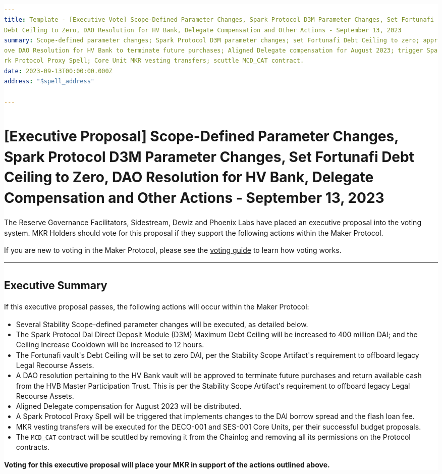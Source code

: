 ```yaml
---
title: Template - [Executive Vote] Scope-Defined Parameter Changes, Spark Protocol D3M Parameter Changes, Set Fortunafi Debt Ceiling to Zero, DAO Resolution for HV Bank, Delegate Compensation and Other Actions - September 13, 2023
summary: Scope-defined parameter changes; Spark Protocol D3M parameter changes; set Fortunafi Debt Ceiling to zero; approve DAO Resolution for HV Bank to terminate future purchases; Aligned Delegate compensation for August 2023; trigger Spark Protocol Proxy Spell; Core Unit MKR vesting transfers; scuttle MCD_CAT contract.  
date: 2023-09-13T00:00:00.000Z
address: "$spell_address"

---
```


# [Executive Proposal] Scope-Defined Parameter Changes, Spark Protocol D3M Parameter Changes, Set Fortunafi Debt Ceiling to Zero, DAO Resolution for HV Bank, Delegate Compensation and Other Actions - September 13, 2023

The Reserve Governance Facilitators, Sidestream, Dewiz and Phoenix Labs have placed an executive proposal into the voting system. MKR Holders should vote for this proposal if they support the following actions within the Maker Protocol.

If you are new to voting in the Maker Protocol, please see the [voting guide](https://manual.makerdao.com/governance/voting-in-makerdao/on-chain-governance) to learn how voting works.

---

## Executive Summary

If this executive proposal passes, the following actions will occur within the Maker Protocol:

- Several Stability Scope-defined parameter changes will be executed, as detailed below.
- The Spark Protocol Dai Direct Deposit Module (D3M) Maximum Debt Ceiling will be increased to 400 million DAI; and the Ceiling Increase Cooldown will be increased to 12 hours. 
- The Fortunafi vault's Debt Ceiling will be set to zero DAI, per the Stability Scope Artifact's requirement to offboard legacy Legal Recourse Assets.
- A DAO resolution pertaining to the HV Bank vault will be approved to terminate future purchases and return available cash from the HVB Master Participation Trust. This is per the Stability Scope Artifact's requirement to offboard legacy Legal Recourse Assets.
- Aligned Delegate compensation for August 2023 will be distributed.
- A Spark Protocol Proxy Spell will be triggered that implements changes to the DAI borrow spread and the flash loan fee.
- MKR vesting transfers will be executed for the DECO-001 and SES-001 Core Units, per their successful budget proposals. 
- The `MCD_CAT` contract will be scuttled by removing it from the Chainlog and removing all its permissions on the Protocol contracts.  

**Voting for this executive proposal will place your MKR in support of the actions outlined above.**
